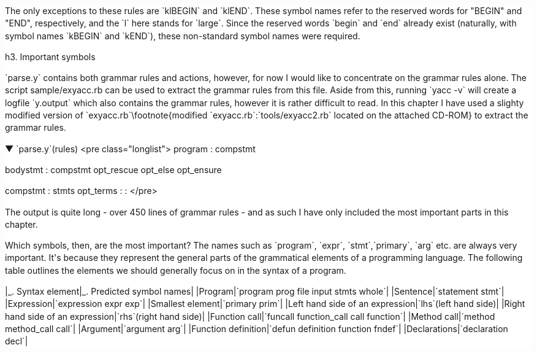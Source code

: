 The only exceptions to these rules are \`klBEGIN\` and \`klEND\`. These symbol names
refer to the reserved words for "BEGIN" and "END", respectively, and the \`l\`
here stands for \`large\`. Since the reserved words \`begin\` and \`end\` already
exist (naturally, with symbol names \`kBEGIN\` and \`kEND\`), these non-standard
symbol names were required.

h3. Important symbols

\`parse.y\` contains both grammar rules and actions, however, for now I would like
to concentrate on the grammar rules alone. The script sample/exyacc.rb can be
used to extract the grammar rules from this file.
Aside from this, running \`yacc -v\` will create a logfile \`y.output\`
which also contains the grammar rules,
however it is rather difficult to read. In this chapter I have used a slighty
modified version of \`exyacc.rb\`\\footnote{modified \`exyacc.rb\`:\`tools/exyacc2.rb\`
located on the attached CD-ROM} to extract the grammar rules.

▼ \`parse.y\`(rules)
\<pre class="longlist"\>
program         : compstmt

bodystmt        : compstmt
                  opt\_rescue
                  opt\_else
                  opt\_ensure

compstmt        : stmts opt\_terms
                       :
                       :
\</pre\>

The output is quite long - over 450 lines of grammar rules - and as such I have
only included the most important parts in this chapter.

Which symbols, then, are the most important? The names such as \`program\`, \`expr\`,
\`stmt\`,\`primary\`, \`arg\` etc. are always very important. It's because they
represent the general parts of the grammatical elements of a programming
language. The following table outlines the elements we should generally focus on
in the syntax of a program.


|\_. Syntax element|\_. Predicted symbol names|
|Program|\`program prog file input stmts whole\`|
|Sentence|\`statement stmt\`|
|Expression|\`expression expr exp\`|
|Smallest element|\`primary prim\`|
|Left hand side of an expression|\`lhs\`(left hand side)|
|Right hand side of an expression|\`rhs\`(right hand side)|
|Function call|\`funcall function\_call call function\`|
|Method call|\`method method\_call call\`|
|Argument|\`argument arg\`|
|Function definition|\`defun definition function fndef\`|
|Declarations|\`declaration decl\`|
